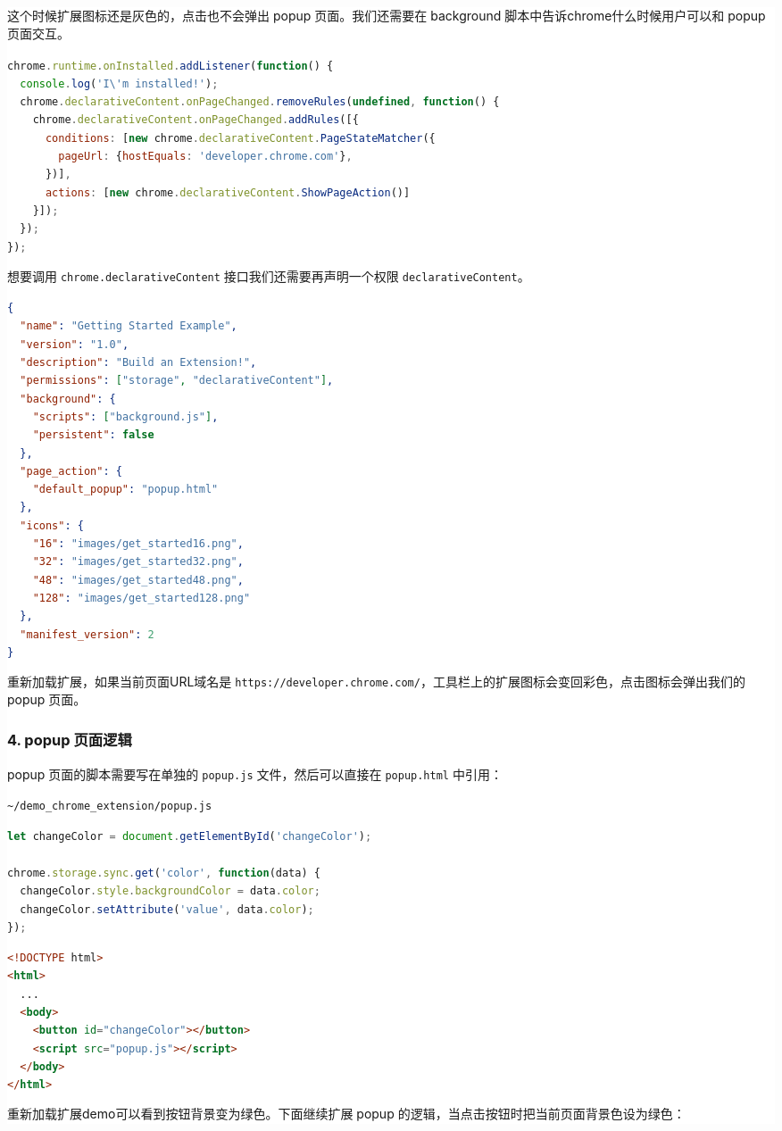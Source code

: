 这个时候扩展图标还是灰色的，点击也不会弹出 popup 页面。我们还需要在 background 脚本中告诉chrome什么时候用户可以和 popup 页面交互。

```js
chrome.runtime.onInstalled.addListener(function() {
  console.log('I\'m installed!');
  chrome.declarativeContent.onPageChanged.removeRules(undefined, function() {
    chrome.declarativeContent.onPageChanged.addRules([{
      conditions: [new chrome.declarativeContent.PageStateMatcher({
        pageUrl: {hostEquals: 'developer.chrome.com'},
      })],
      actions: [new chrome.declarativeContent.ShowPageAction()]
    }]);
  });
});
```

想要调用 `chrome.declarativeContent` 接口我们还需要再声明一个权限 `declarativeContent`。

```json
{
  "name": "Getting Started Example",
  "version": "1.0",
  "description": "Build an Extension!",
  "permissions": ["storage", "declarativeContent"],
  "background": {
    "scripts": ["background.js"],
    "persistent": false
  },
  "page_action": {
    "default_popup": "popup.html"
  },
  "icons": {
    "16": "images/get_started16.png",
    "32": "images/get_started32.png",
    "48": "images/get_started48.png",
    "128": "images/get_started128.png"
  },
  "manifest_version": 2
}
```
重新加载扩展，如果当前页面URL域名是 `https://developer.chrome.com/`，工具栏上的扩展图标会变回彩色，点击图标会弹出我们的 popup 页面。

### 4. popup 页面逻辑

popup 页面的脚本需要写在单独的 `popup.js` 文件，然后可以直接在 `popup.html` 中引用：

`~/demo_chrome_extension/popup.js`

```js
let changeColor = document.getElementById('changeColor');

chrome.storage.sync.get('color', function(data) {
  changeColor.style.backgroundColor = data.color;
  changeColor.setAttribute('value', data.color);
});
```
```html
<!DOCTYPE html>
<html>
  ...
  <body>
    <button id="changeColor"></button>
    <script src="popup.js"></script>
  </body>
</html>
```
重新加载扩展demo可以看到按钮背景变为绿色。下面继续扩展 popup 的逻辑，当点击按钮时把当前页面背景色设为绿色：
